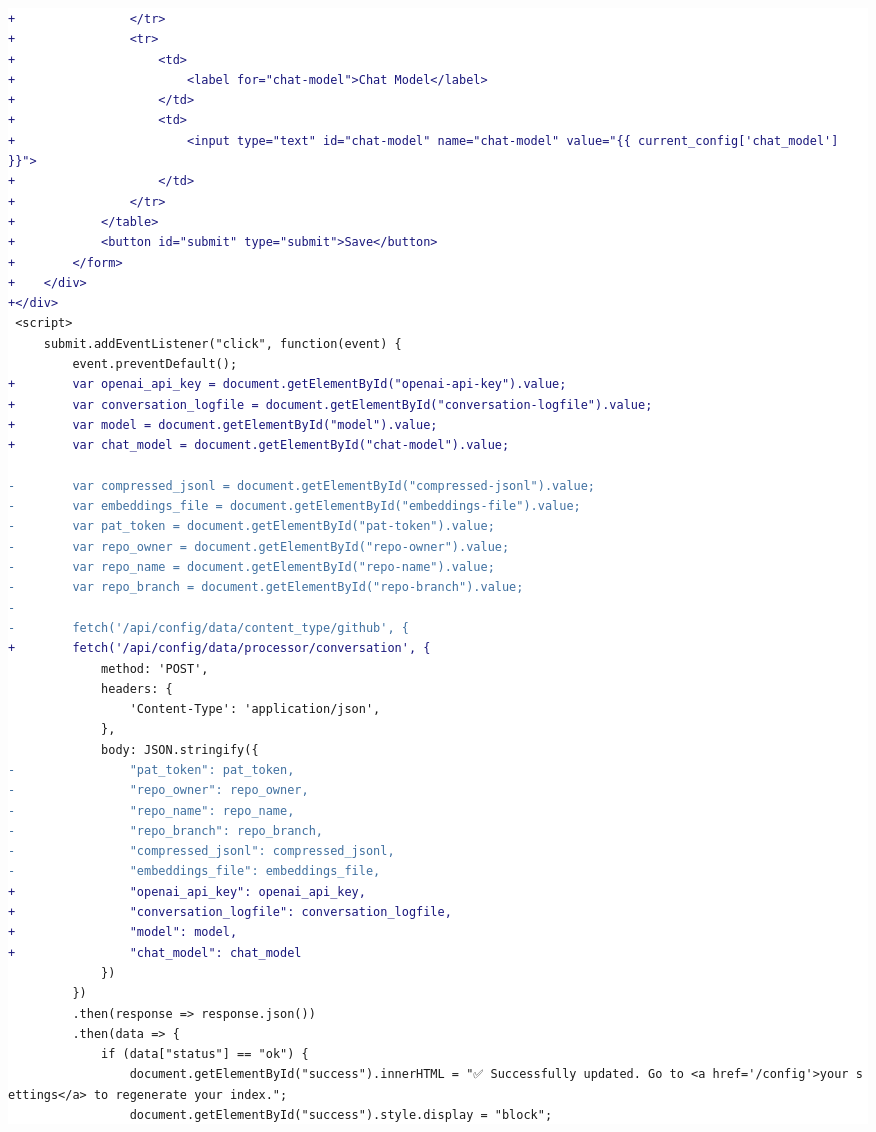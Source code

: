 ```diff
+                </tr>
+                <tr>
+                    <td>
+                        <label for="chat-model">Chat Model</label>
+                    </td>
+                    <td>
+                        <input type="text" id="chat-model" name="chat-model" value="{{ current_config['chat_model'] }}">
+                    </td>
+                </tr>
+            </table>
+            <button id="submit" type="submit">Save</button>
+        </form>
+    </div>
+</div>
 <script>
     submit.addEventListener("click", function(event) {
         event.preventDefault();
+        var openai_api_key = document.getElementById("openai-api-key").value;
+        var conversation_logfile = document.getElementById("conversation-logfile").value;
+        var model = document.getElementById("model").value;
+        var chat_model = document.getElementById("chat-model").value;
 
-        var compressed_jsonl = document.getElementById("compressed-jsonl").value;
-        var embeddings_file = document.getElementById("embeddings-file").value;
-        var pat_token = document.getElementById("pat-token").value;
-        var repo_owner = document.getElementById("repo-owner").value;
-        var repo_name = document.getElementById("repo-name").value;
-        var repo_branch = document.getElementById("repo-branch").value;
-
-        fetch('/api/config/data/content_type/github', {
+        fetch('/api/config/data/processor/conversation', {
             method: 'POST',
             headers: {
                 'Content-Type': 'application/json',
             },
             body: JSON.stringify({
-                "pat_token": pat_token,
-                "repo_owner": repo_owner,
-                "repo_name": repo_name,
-                "repo_branch": repo_branch,
-                "compressed_jsonl": compressed_jsonl,
-                "embeddings_file": embeddings_file,
+                "openai_api_key": openai_api_key,
+                "conversation_logfile": conversation_logfile,
+                "model": model,
+                "chat_model": chat_model
             })
         })
         .then(response => response.json())
         .then(data => {
             if (data["status"] == "ok") {
                 document.getElementById("success").innerHTML = "✅ Successfully updated. Go to <a href='/config'>your settings</a> to regenerate your index.";
                 document.getElementById("success").style.display = "block";
```
